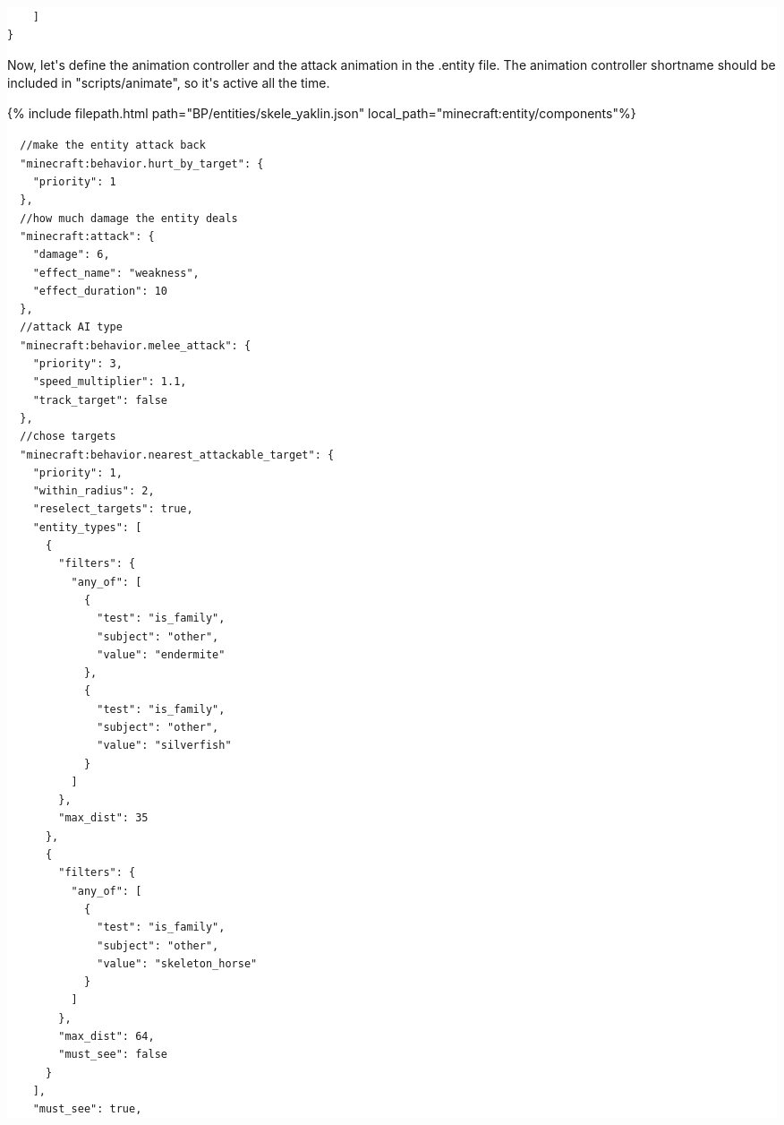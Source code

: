 ```jsonc
    ]
}
```

Now, let's define the animation controller and the attack animation in the .entity file. The animation controller shortname should be included in "scripts/animate", so it's active all the time.

{% include filepath.html path="BP/entities/skele_yaklin.json" local_path="minecraft:entity/components"%}
```jsonc
  //make the entity attack back
  "minecraft:behavior.hurt_by_target": {
    "priority": 1
  },
  //how much damage the entity deals
  "minecraft:attack": {
    "damage": 6,
    "effect_name": "weakness",
    "effect_duration": 10
  },
  //attack AI type
  "minecraft:behavior.melee_attack": {
    "priority": 3,
    "speed_multiplier": 1.1,
    "track_target": false
  },
  //chose targets
  "minecraft:behavior.nearest_attackable_target": {
    "priority": 1,
    "within_radius": 2,
    "reselect_targets": true,
    "entity_types": [
      {
        "filters": {
          "any_of": [
            {
              "test": "is_family",
              "subject": "other",
              "value": "endermite"
            },
            {
              "test": "is_family",
              "subject": "other",
              "value": "silverfish"
            }
          ]
        },
        "max_dist": 35
      },
      {
        "filters": {
          "any_of": [
            {
              "test": "is_family",
              "subject": "other",
              "value": "skeleton_horse"
            }
          ]
        },
        "max_dist": 64,
        "must_see": false
      }
    ],
    "must_see": true,
```